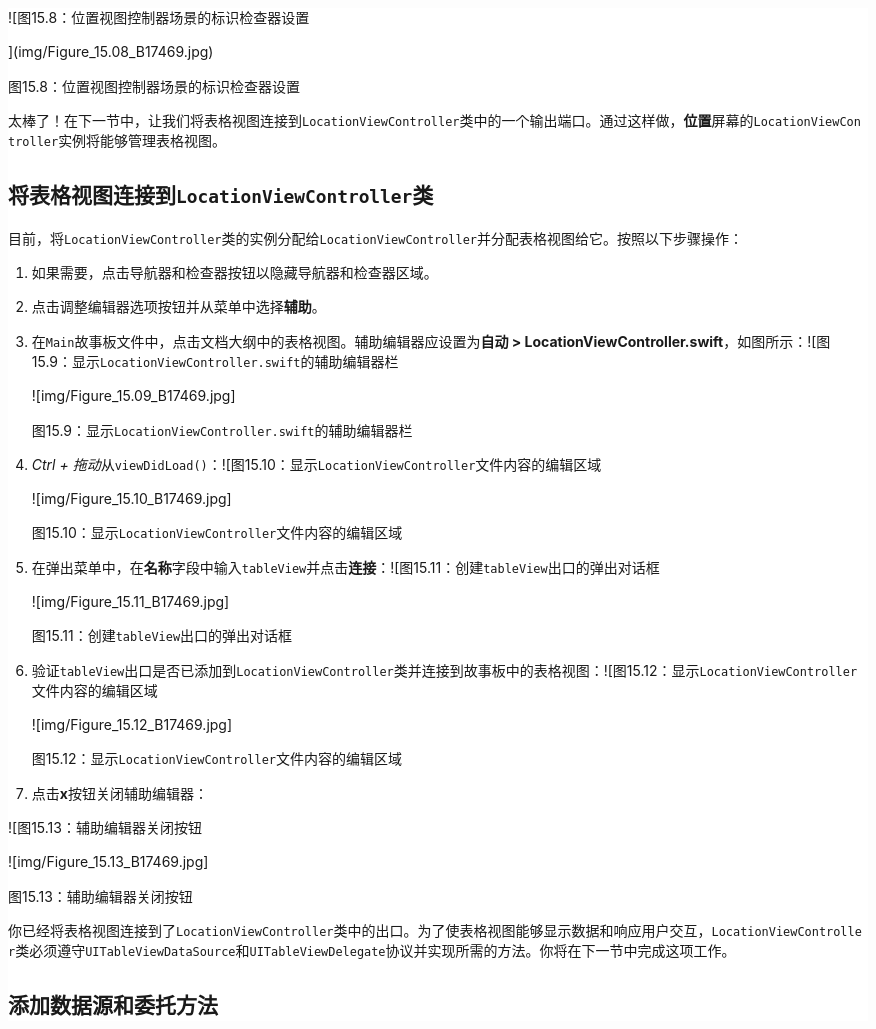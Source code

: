 ![图15.8：位置视图控制器场景的标识检查器设置

](img/Figure_15.08_B17469.jpg)

图15.8：位置视图控制器场景的标识检查器设置

太棒了！在下一节中，让我们将表格视图连接到`LocationViewController`类中的一个输出端口。通过这样做，**位置**屏幕的`LocationViewController`实例将能够管理表格视图。

## 将表格视图连接到`LocationViewController`类

目前，将`LocationViewController`类的实例分配给`LocationViewController`并分配表格视图给它。按照以下步骤操作：

1.  如果需要，点击导航器和检查器按钮以隐藏导航器和检查器区域。

1.  点击调整编辑器选项按钮并从菜单中选择**辅助**。

1.  在`Main`故事板文件中，点击文档大纲中的表格视图。辅助编辑器应设置为**自动 > LocationViewController.swift**，如图所示：![图15.9：显示`LocationViewController.swift`的辅助编辑器栏

    ![img/Figure_15.09_B17469.jpg]

    图15.9：显示`LocationViewController.swift`的辅助编辑器栏

1.  *Ctrl + 拖动*从`viewDidLoad()`：![图15.10：显示`LocationViewController`文件内容的编辑区域

    ![img/Figure_15.10_B17469.jpg]

    图15.10：显示`LocationViewController`文件内容的编辑区域

1.  在弹出菜单中，在**名称**字段中输入`tableView`并点击**连接**：![图15.11：创建`tableView`出口的弹出对话框

    ![img/Figure_15.11_B17469.jpg]

    图15.11：创建`tableView`出口的弹出对话框

1.  验证`tableView`出口是否已添加到`LocationViewController`类并连接到故事板中的表格视图：![图15.12：显示`LocationViewController`文件内容的编辑区域

    ![img/Figure_15.12_B17469.jpg]

    图15.12：显示`LocationViewController`文件内容的编辑区域

1.  点击**x**按钮关闭辅助编辑器：

![图15.13：辅助编辑器关闭按钮

![img/Figure_15.13_B17469.jpg]

图15.13：辅助编辑器关闭按钮

你已经将表格视图连接到了`LocationViewController`类中的出口。为了使表格视图能够显示数据和响应用户交互，`LocationViewController`类必须遵守`UITableViewDataSource`和`UITableViewDelegate`协议并实现所需的方法。你将在下一节中完成这项工作。

## 添加数据源和委托方法
